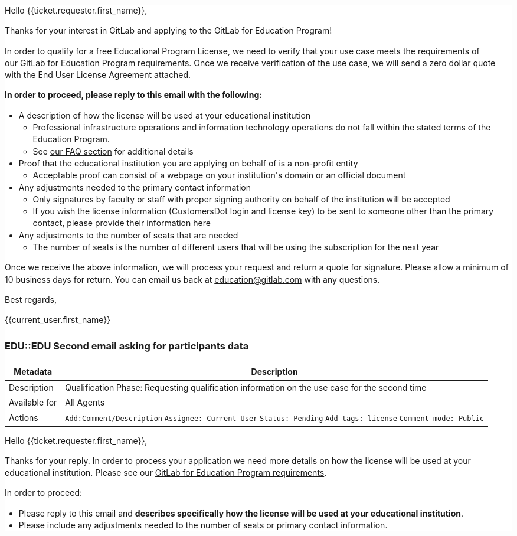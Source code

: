 Hello {{ticket.requester.first_name}},

Thanks for your interest in GitLab and applying to the GitLab for Education Program!

In order to qualify for a free Educational Program License, we need to verify that your use case meets the requirements of our [GitLab for Education Program requirements](/handbook/marketing/community-relations/community-programs/education-program/#gitlab-for-education-program-requirements). Once we receive verification of the use case, we will send a  zero dollar quote with the End User License Agreement attached.

**In order to proceed, please reply to this email with the following:**
* A description of how the license will be used at your educational institution
    * Professional infrastructure operations and information technology operations do not fall within the stated terms of the Education Program.
    * See [our FAQ section](https://about.gitlab.com/solutions/education/join/#faqs) for additional details
* Proof that the educational institution you are applying on behalf of is a non-profit entity
    * Acceptable proof can consist of a webpage on your institution's domain or an official document
* Any adjustments needed to the primary contact information
    * Only signatures by faculty or staff with proper signing authority on behalf of the institution will be accepted
    * If you wish the license information (CustomersDot login and license key) to be sent to someone other than the primary contact, please provide their information here
* Any adjustments to the number of seats that are needed
    * The number of seats is the number of different users that will be using the subscription for the next year

Once we receive the above information, we will process your request and return a quote for signature. Please allow a minimum of 10 business days for return.
You can email us back at education@gitlab.com with any questions.

Best regards,

{{current_user.first_name}}


### EDU::EDU Second email asking for participants data

| Metadata | Description |
| ------ | ------ |
| Description | Qualification Phase: Requesting qualification information on the use case for the second time  |
| Available for | All Agents |
| Actions | `Add:Comment/Description`  `Assignee: Current User` `Status: Pending` `Add tags: license` `Comment mode: Public`|

Hello {{ticket.requester.first_name}},

Thanks for your reply. In order to process your application we need more details on how the license will be used at your educational institution. Please see our [GitLab for Education Program requirements](https://about.gitlab.com/handbook/marketing/community-relations/community-programs/education-program/#-gitlab-for-education-program-requirements).

In order to proceed:
* Please reply to this email and **describes specifically how the license will be used at your educational institution**.
* Please include any adjustments needed to the number of seats or primary contact information.
